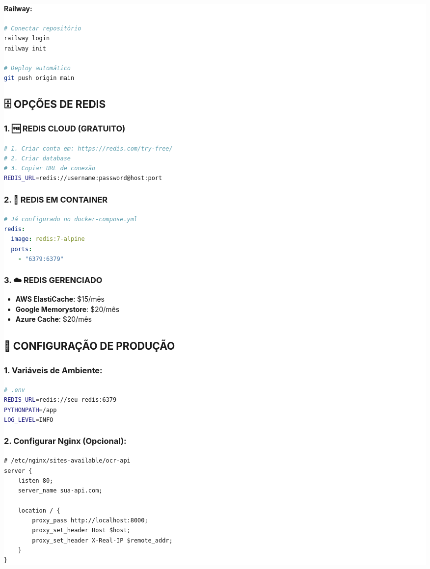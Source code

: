 #### **Railway:**
```bash
# Conectar repositório
railway login
railway init

# Deploy automático
git push origin main
```

## 🗄️ **OPÇÕES DE REDIS**

### **1. 🆓 REDIS CLOUD (GRATUITO)**
```bash
# 1. Criar conta em: https://redis.com/try-free/
# 2. Criar database
# 3. Copiar URL de conexão
REDIS_URL=redis://username:password@host:port
```

### **2. 🐳 REDIS EM CONTAINER**
```yaml
# Já configurado no docker-compose.yml
redis:
  image: redis:7-alpine
  ports:
    - "6379:6379"
```

### **3. ☁️ REDIS GERENCIADO**
- **AWS ElastiCache**: $15/mês
- **Google Memorystore**: $20/mês
- **Azure Cache**: $20/mês

## 🔧 **CONFIGURAÇÃO DE PRODUÇÃO**

### **1. Variáveis de Ambiente:**
```bash
# .env
REDIS_URL=redis://seu-redis:6379
PYTHONPATH=/app
LOG_LEVEL=INFO
```

### **2. Configurar Nginx (Opcional):**
```nginx
# /etc/nginx/sites-available/ocr-api
server {
    listen 80;
    server_name sua-api.com;

    location / {
        proxy_pass http://localhost:8000;
        proxy_set_header Host $host;
        proxy_set_header X-Real-IP $remote_addr;
    }
}
```
